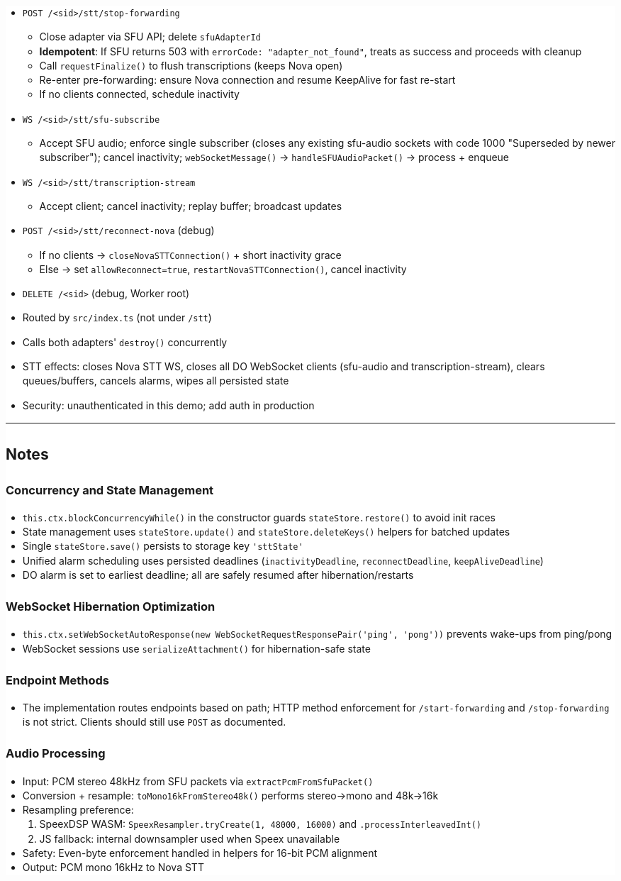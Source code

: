 - `POST /<sid>/stt/stop-forwarding`
  - Close adapter via SFU API; delete `sfuAdapterId`
  - **Idempotent**: If SFU returns 503 with `errorCode: "adapter_not_found"`, treats as success and proceeds with cleanup
  - Call `requestFinalize()` to flush transcriptions (keeps Nova open)
  - Re-enter pre-forwarding: ensure Nova connection and resume KeepAlive for fast re-start
  - If no clients connected, schedule inactivity

- `WS /<sid>/stt/sfu-subscribe`
  - Accept SFU audio; enforce single subscriber (closes any existing sfu-audio sockets with code 1000 "Superseded by newer subscriber"); cancel inactivity; `webSocketMessage()` → `handleSFUAudioPacket()` → process + enqueue

- `WS /<sid>/stt/transcription-stream`
  - Accept client; cancel inactivity; replay buffer; broadcast updates

- `POST /<sid>/stt/reconnect-nova` (debug)
  - If no clients → `closeNovaSTTConnection()` + short inactivity grace
  - Else → set `allowReconnect=true`, `restartNovaSTTConnection()`, cancel inactivity

 - `DELETE /<sid>` (debug, Worker root)
  - Routed by `src/index.ts` (not under `/stt`)
  - Calls both adapters' `destroy()` concurrently
  - STT effects: closes Nova STT WS, closes all DO WebSocket clients (sfu-audio and transcription-stream), clears queues/buffers, cancels alarms, wipes all persisted state
  - Security: unauthenticated in this demo; add auth in production

---

## Notes

### Concurrency and State Management
- `this.ctx.blockConcurrencyWhile()` in the constructor guards `stateStore.restore()` to avoid init races
- State management uses `stateStore.update()` and `stateStore.deleteKeys()` helpers for batched updates
- Single `stateStore.save()` persists to storage key `'sttState'`
- Unified alarm scheduling uses persisted deadlines (`inactivityDeadline`, `reconnectDeadline`, `keepAliveDeadline`)
- DO alarm is set to earliest deadline; all are safely resumed after hibernation/restarts

### WebSocket Hibernation Optimization
- `this.ctx.setWebSocketAutoResponse(new WebSocketRequestResponsePair('ping', 'pong'))` prevents wake-ups from ping/pong
- WebSocket sessions use `serializeAttachment()` for hibernation-safe state

### Endpoint Methods
- The implementation routes endpoints based on path; HTTP method enforcement for `/start-forwarding` and `/stop-forwarding` is not strict. Clients should still use `POST` as documented.

### Audio Processing
- Input: PCM stereo 48kHz from SFU packets via `extractPcmFromSfuPacket()`
- Conversion + resample: `toMono16kFromStereo48k()` performs stereo→mono and 48k→16k
- Resampling preference:
  1. SpeexDSP WASM: `SpeexResampler.tryCreate(1, 48000, 16000)` and `.processInterleavedInt()`
  2. JS fallback: internal downsampler used when Speex unavailable
- Safety: Even-byte enforcement handled in helpers for 16-bit PCM alignment
- Output: PCM mono 16kHz to Nova STT
